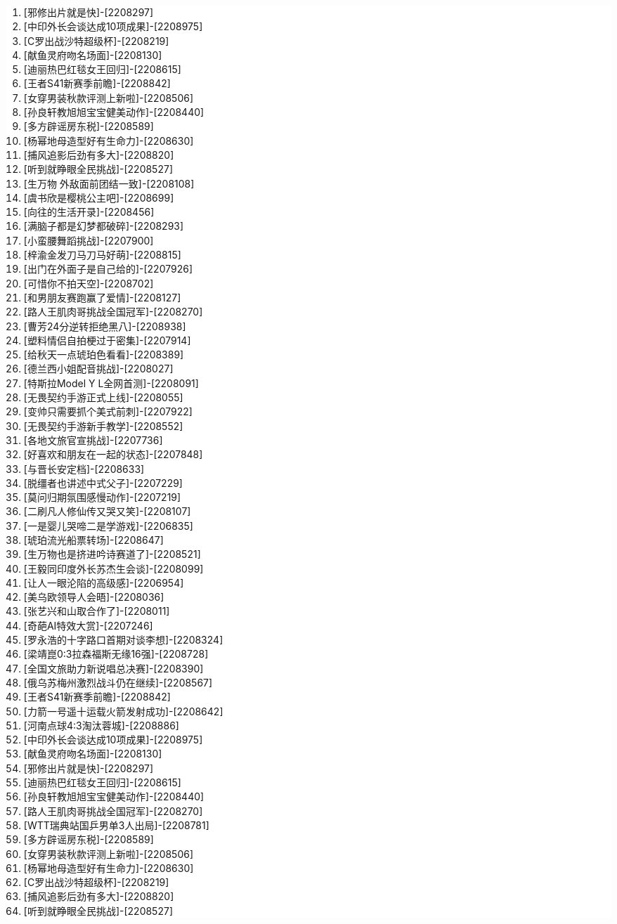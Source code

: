 1. [邪修出片就是快]-[2208297]
1. [中印外长会谈达成10项成果]-[2208975]
1. [C罗出战沙特超级杯]-[2208219]
1. [献鱼灵府吻名场面]-[2208130]
1. [迪丽热巴红毯女王回归]-[2208615]
1. [王者S41新赛季前瞻]-[2208842]
1. [女穿男装秋款评测上新啦]-[2208506]
1. [孙良轩教旭旭宝宝健美动作]-[2208440]
1. [多方辟谣房东税]-[2208589]
1. [杨幂地母造型好有生命力]-[2208630]
1. [捕风追影后劲有多大]-[2208820]
1. [听到就睁眼全民挑战]-[2208527]
1. [生万物 外敌面前团结一致]-[2208108]
1. [虞书欣是樱桃公主吧]-[2208699]
1. [向往的生活开录]-[2208456]
1. [满脑子都是幻梦都破碎]-[2208293]
1. [小蛮腰舞蹈挑战]-[2207900]
1. [梓渝金发刀马刀马好萌]-[2208815]
1. [出门在外面子是自己给的]-[2207926]
1. [可惜你不拍天空]-[2208702]
1. [和男朋友赛跑赢了爱情]-[2208127]
1. [路人王肌肉哥挑战全国冠军]-[2208270]
1. [曹芳24分逆转拒绝黑八]-[2208938]
1. [塑料情侣自拍梗过于密集]-[2207914]
1. [给秋天一点琥珀色看看]-[2208389]
1. [德兰西小姐配音挑战]-[2208027]
1. [特斯拉Model Y L全网首测]-[2208091]
1. [无畏契约手游正式上线]-[2208055]
1. [变帅只需要抓个美式前刺]-[2207922]
1. [无畏契约手游新手教学]-[2208552]
1. [各地文旅官宣挑战]-[2207736]
1. [好喜欢和朋友在一起的状态]-[2207848]
1. [与晋长安定档]-[2208633]
1. [脱缰者也讲述中式父子]-[2207229]
1. [莫问归期氛围感慢动作]-[2207219]
1. [二刷凡人修仙传又哭又笑]-[2208107]
1. [一是婴儿哭啼二是学游戏]-[2206835]
1. [琥珀流光船票转场]-[2208647]
1. [生万物也是挤进吟诗赛道了]-[2208521]
1. [王毅同印度外长苏杰生会谈]-[2208099]
1. [让人一眼沦陷的高级感]-[2206954]
1. [美乌欧领导人会晤]-[2208036]
1. [张艺兴和山取合作了]-[2208011]
1. [奇葩AI特效大赏]-[2207246]
1. [罗永浩的十字路口首期对谈李想]-[2208324]
1. [梁靖崑0:3拉森福斯无缘16强]-[2208728]
1. [全国文旅助力新说唱总决赛]-[2208390]
1. [俄乌苏梅州激烈战斗仍在继续]-[2208567]
1. [王者S41新赛季前瞻]-[2208842]
1. [力箭一号遥十运载火箭发射成功]-[2208642]
1. [河南点球4:3淘汰蓉城]-[2208886]
1. [中印外长会谈达成10项成果]-[2208975]
1. [献鱼灵府吻名场面]-[2208130]
1. [邪修出片就是快]-[2208297]
1. [迪丽热巴红毯女王回归]-[2208615]
1. [孙良轩教旭旭宝宝健美动作]-[2208440]
1. [路人王肌肉哥挑战全国冠军]-[2208270]
1. [WTT瑞典站国乒男单3人出局]-[2208781]
1. [多方辟谣房东税]-[2208589]
1. [女穿男装秋款评测上新啦]-[2208506]
1. [杨幂地母造型好有生命力]-[2208630]
1. [C罗出战沙特超级杯]-[2208219]
1. [捕风追影后劲有多大]-[2208820]
1. [听到就睁眼全民挑战]-[2208527]